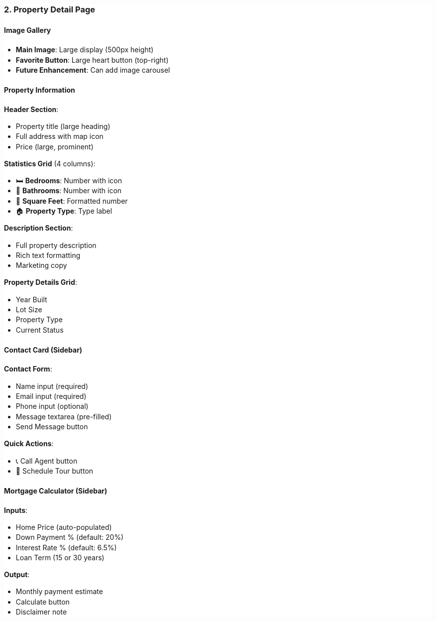### 2. Property Detail Page

#### Image Gallery
- **Main Image**: Large display (500px height)
- **Favorite Button**: Large heart button (top-right)
- **Future Enhancement**: Can add image carousel

#### Property Information

**Header Section**:
- Property title (large heading)
- Full address with map icon
- Price (large, prominent)

**Statistics Grid** (4 columns):
- 🛏️ **Bedrooms**: Number with icon
- 🛁 **Bathrooms**: Number with icon
- 📏 **Square Feet**: Formatted number
- 🏠 **Property Type**: Type label

**Description Section**:
- Full property description
- Rich text formatting
- Marketing copy

**Property Details Grid**:
- Year Built
- Lot Size
- Property Type
- Current Status

#### Contact Card (Sidebar)

**Contact Form**:
- Name input (required)
- Email input (required)
- Phone input (optional)
- Message textarea (pre-filled)
- Send Message button

**Quick Actions**:
- 📞 Call Agent button
- 📅 Schedule Tour button

#### Mortgage Calculator (Sidebar)

**Inputs**:
- Home Price (auto-populated)
- Down Payment % (default: 20%)
- Interest Rate % (default: 6.5%)
- Loan Term (15 or 30 years)

**Output**:
- Monthly payment estimate
- Calculate button
- Disclaimer note
